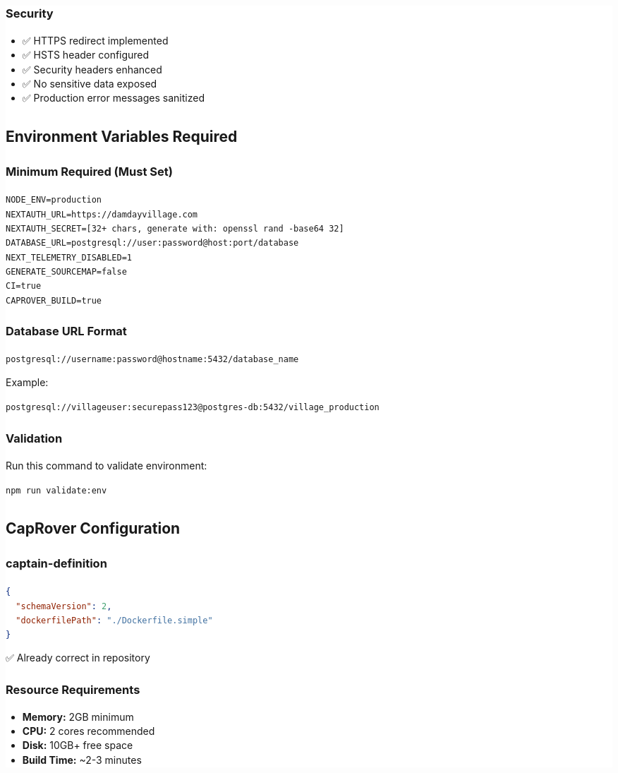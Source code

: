 ### Security
- ✅ HTTPS redirect implemented
- ✅ HSTS header configured
- ✅ Security headers enhanced
- ✅ No sensitive data exposed
- ✅ Production error messages sanitized

## Environment Variables Required

### Minimum Required (Must Set)
```env
NODE_ENV=production
NEXTAUTH_URL=https://damdayvillage.com
NEXTAUTH_SECRET=[32+ chars, generate with: openssl rand -base64 32]
DATABASE_URL=postgresql://user:password@host:port/database
NEXT_TELEMETRY_DISABLED=1
GENERATE_SOURCEMAP=false
CI=true
CAPROVER_BUILD=true
```

### Database URL Format
```
postgresql://username:password@hostname:5432/database_name
```

Example:
```
postgresql://villageuser:securepass123@postgres-db:5432/village_production
```

### Validation
Run this command to validate environment:
```bash
npm run validate:env
```

## CapRover Configuration

### captain-definition
```json
{
  "schemaVersion": 2,
  "dockerfilePath": "./Dockerfile.simple"
}
```
✅ Already correct in repository

### Resource Requirements
- **Memory:** 2GB minimum
- **CPU:** 2 cores recommended
- **Disk:** 10GB+ free space
- **Build Time:** ~2-3 minutes
